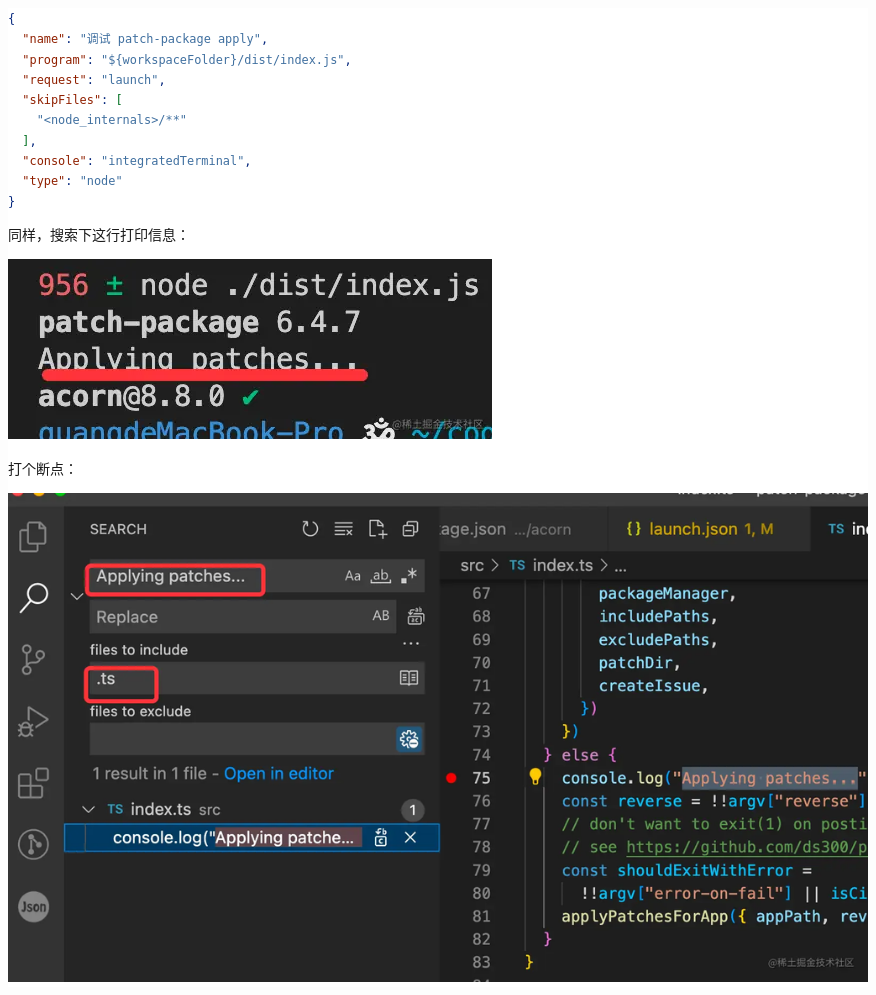 ```json
{
  "name": "调试 patch-package apply",
  "program": "${workspaceFolder}/dist/index.js",
  "request": "launch",
  "skipFiles": [
    "<node_internals>/**"
  ],
  "console": "integratedTerminal",
  "type": "node"
}
```

同样，搜索下这行打印信息：

![](./images/11fee780d9b26088306359a19f749aa4.webp )

打个断点：

![](./images/bee4f6ce917a3444d7a92aa0a802f561.webp )
